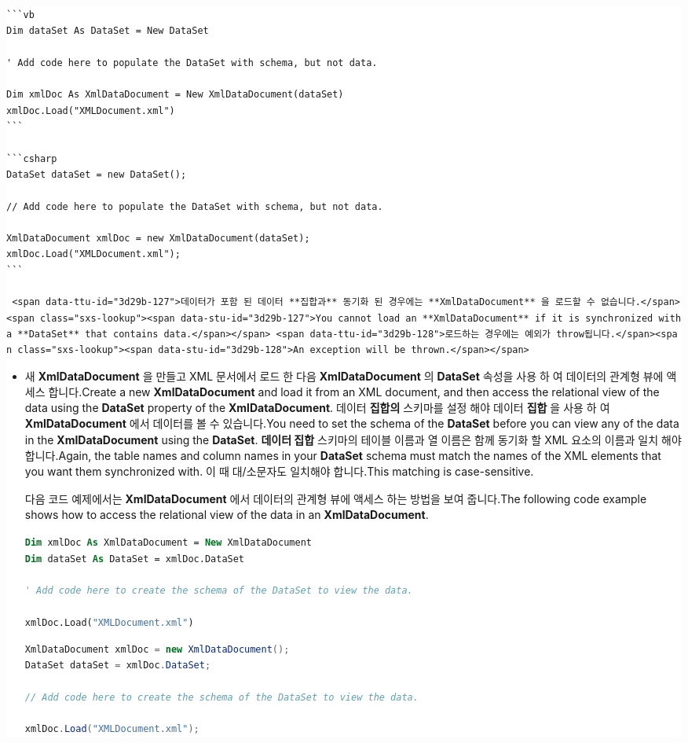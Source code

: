     ```vb  
    Dim dataSet As DataSet = New DataSet  
  
    ' Add code here to populate the DataSet with schema, but not data.  
  
    Dim xmlDoc As XmlDataDocument = New XmlDataDocument(dataSet)  
    xmlDoc.Load("XMLDocument.xml")  
    ```  
  
    ```csharp  
    DataSet dataSet = new DataSet();  
  
    // Add code here to populate the DataSet with schema, but not data.  
  
    XmlDataDocument xmlDoc = new XmlDataDocument(dataSet);  
    xmlDoc.Load("XMLDocument.xml");  
    ```  
  
     <span data-ttu-id="3d29b-127">데이터가 포함 된 데이터 **집합과** 동기화 된 경우에는 **XmlDataDocument** 을 로드할 수 없습니다.</span><span class="sxs-lookup"><span data-stu-id="3d29b-127">You cannot load an **XmlDataDocument** if it is synchronized with a **DataSet** that contains data.</span></span> <span data-ttu-id="3d29b-128">로드하는 경우에는 예외가 throw됩니다.</span><span class="sxs-lookup"><span data-stu-id="3d29b-128">An exception will be thrown.</span></span>  
  
- <span data-ttu-id="3d29b-129">새 **XmlDataDocument** 을 만들고 XML 문서에서 로드 한 다음 **XmlDataDocument** 의 **DataSet** 속성을 사용 하 여 데이터의 관계형 뷰에 액세스 합니다.</span><span class="sxs-lookup"><span data-stu-id="3d29b-129">Create a new **XmlDataDocument** and load it from an XML document, and then access the relational view of the data using the **DataSet** property of the **XmlDataDocument**.</span></span> <span data-ttu-id="3d29b-130">데이터 **집합의** 스키마를 설정 해야 데이터 **집합** 을 사용 하 여 **XmlDataDocument** 에서 데이터를 볼 수 있습니다.</span><span class="sxs-lookup"><span data-stu-id="3d29b-130">You need to set the schema of the **DataSet** before you can view any of the data in the **XmlDataDocument** using the **DataSet**.</span></span> <span data-ttu-id="3d29b-131">**데이터 집합** 스키마의 테이블 이름과 열 이름은 함께 동기화 할 XML 요소의 이름과 일치 해야 합니다.</span><span class="sxs-lookup"><span data-stu-id="3d29b-131">Again, the table names and column names in your **DataSet** schema must match the names of the XML elements that you want them synchronized with.</span></span> <span data-ttu-id="3d29b-132">이 때 대/소문자도 일치해야 합니다.</span><span class="sxs-lookup"><span data-stu-id="3d29b-132">This matching is case-sensitive.</span></span>  
  
     <span data-ttu-id="3d29b-133">다음 코드 예제에서는 **XmlDataDocument** 에서 데이터의 관계형 뷰에 액세스 하는 방법을 보여 줍니다.</span><span class="sxs-lookup"><span data-stu-id="3d29b-133">The following code example shows how to access the relational view of the data in an **XmlDataDocument**.</span></span>  
  
    ```vb  
    Dim xmlDoc As XmlDataDocument = New XmlDataDocument  
    Dim dataSet As DataSet = xmlDoc.DataSet  
  
    ' Add code here to create the schema of the DataSet to view the data.  
  
    xmlDoc.Load("XMLDocument.xml")  
    ```  
  
    ```csharp  
    XmlDataDocument xmlDoc = new XmlDataDocument();  
    DataSet dataSet = xmlDoc.DataSet;  
  
    // Add code here to create the schema of the DataSet to view the data.  
  
    xmlDoc.Load("XMLDocument.xml");  
    ```  
  